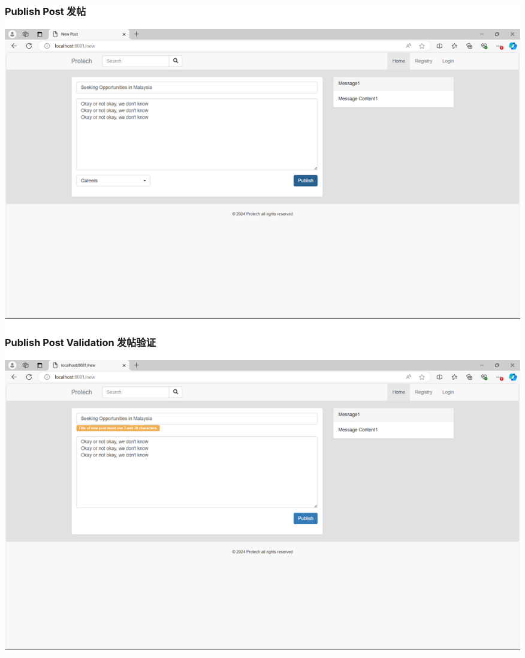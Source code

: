 ### Publish Post 发帖
![](doc/screenshots/publish-post.png)

### Publish Post Validation 发帖验证
![](doc/screenshots/publish-post-validation.png)
